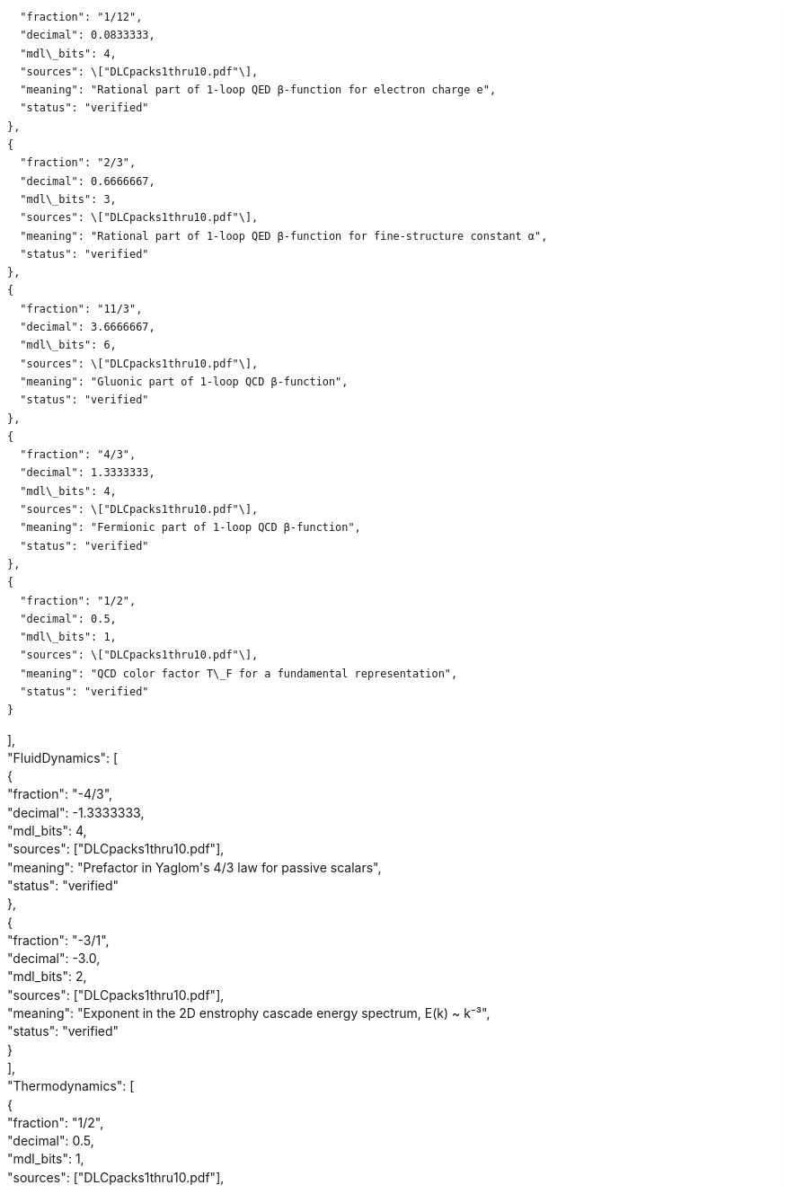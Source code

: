       "fraction": "1/12",  
      "decimal": 0.0833333,  
      "mdl\_bits": 4,  
      "sources": \["DLCpacks1thru10.pdf"\],  
      "meaning": "Rational part of 1-loop QED β-function for electron charge e",  
      "status": "verified"  
    },  
    {  
      "fraction": "2/3",  
      "decimal": 0.6666667,  
      "mdl\_bits": 3,  
      "sources": \["DLCpacks1thru10.pdf"\],  
      "meaning": "Rational part of 1-loop QED β-function for fine-structure constant α",  
      "status": "verified"  
    },  
    {  
      "fraction": "11/3",  
      "decimal": 3.6666667,  
      "mdl\_bits": 6,  
      "sources": \["DLCpacks1thru10.pdf"\],  
      "meaning": "Gluonic part of 1-loop QCD β-function",  
      "status": "verified"  
    },  
    {  
      "fraction": "4/3",  
      "decimal": 1.3333333,  
      "mdl\_bits": 4,  
      "sources": \["DLCpacks1thru10.pdf"\],  
      "meaning": "Fermionic part of 1-loop QCD β-function",  
      "status": "verified"  
    },  
    {  
      "fraction": "1/2",  
      "decimal": 0.5,  
      "mdl\_bits": 1,  
      "sources": \["DLCpacks1thru10.pdf"\],  
      "meaning": "QCD color factor T\_F for a fundamental representation",  
      "status": "verified"  
    }  
  \],  
  "FluidDynamics": \[  
    {  
      "fraction": "-4/3",  
      "decimal": \-1.3333333,  
      "mdl\_bits": 4,  
      "sources": \["DLCpacks1thru10.pdf"\],  
      "meaning": "Prefactor in Yaglom's 4/3 law for passive scalars",  
      "status": "verified"  
    },  
    {  
      "fraction": "-3/1",  
      "decimal": \-3.0,  
      "mdl\_bits": 2,  
      "sources": \["DLCpacks1thru10.pdf"\],  
      "meaning": "Exponent in the 2D enstrophy cascade energy spectrum, E(k) \~ k⁻³",  
      "status": "verified"  
    }  
  \],  
  "Thermodynamics": \[  
    {  
      "fraction": "1/2",  
      "decimal": 0.5,  
      "mdl\_bits": 1,  
      "sources": \["DLCpacks1thru10.pdf"\],  